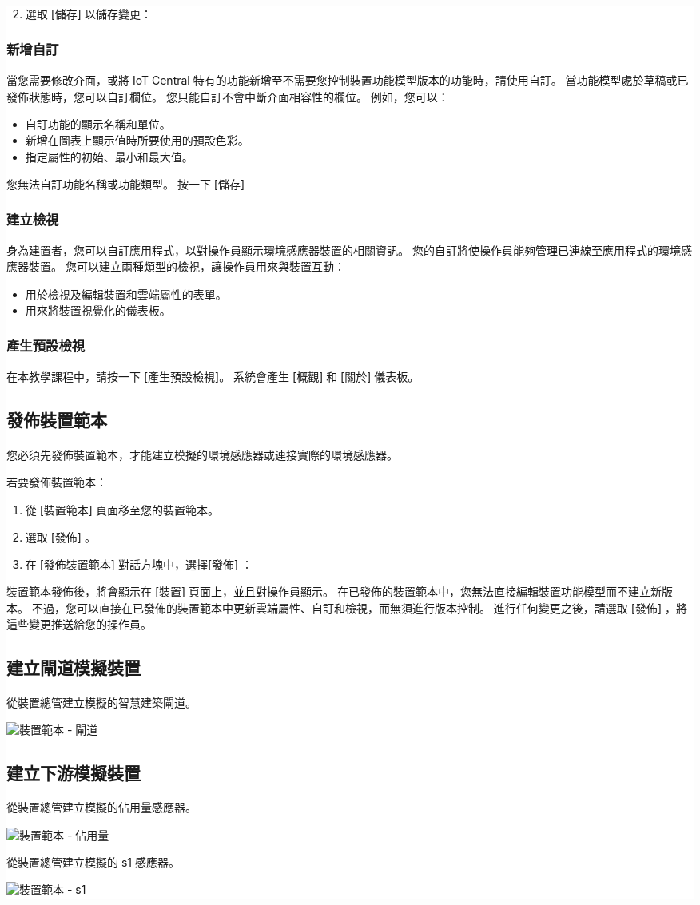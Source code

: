 2. 選取 [儲存]  以儲存變更：

### <a name="add-customizations"></a>新增自訂

當您需要修改介面，或將 IoT Central 特有的功能新增至不需要您控制裝置功能模型版本的功能時，請使用自訂。 當功能模型處於草稿或已發佈狀態時，您可以自訂欄位。 您只能自訂不會中斷介面相容性的欄位。 例如，您可以：

- 自訂功能的顯示名稱和單位。
- 新增在圖表上顯示值時所要使用的預設色彩。
- 指定屬性的初始、最小和最大值。

您無法自訂功能名稱或功能類型。 按一下 [儲存] 

### <a name="create-views"></a>建立檢視

身為建置者，您可以自訂應用程式，以對操作員顯示環境感應器裝置的相關資訊。 您的自訂將使操作員能夠管理已連線至應用程式的環境感應器裝置。 您可以建立兩種類型的檢視，讓操作員用來與裝置互動：

* 用於檢視及編輯裝置和雲端屬性的表單。
* 用來將裝置視覺化的儀表板。

### <a name="generate-default-views"></a>產生預設檢視

在本教學課程中，請按一下 [產生預設檢視]。 系統會產生 [概觀] 和 [關於] 儀表板。 

## <a name="publish-device-template"></a>發佈裝置範本

您必須先發佈裝置範本，才能建立模擬的環境感應器或連接實際的環境感應器。

若要發佈裝置範本：

1. 從 [裝置範本]  頁面移至您的裝置範本。

2. 選取 [發佈]  。

3. 在 [發佈裝置範本]  對話方塊中，選擇[發佈]  ：

裝置範本發佈後，將會顯示在 [裝置]  頁面上，並且對操作員顯示。 在已發佈的裝置範本中，您無法直接編輯裝置功能模型而不建立新版本。 不過，您可以直接在已發佈的裝置範本中更新雲端屬性、自訂和檢視，而無須進行版本控制。 進行任何變更之後，請選取 [發佈]  ，將這些變更推送給您的操作員。

## <a name="create-gateway-simulated-device"></a>建立閘道模擬裝置

從裝置總管建立模擬的智慧建築閘道。 

![裝置範本 - 閘道](./media/tutorial-define-iot-device-type/smartbuildingdevice.png)

## <a name="create-downstream-simulated-devices"></a>建立下游模擬裝置

從裝置總管建立模擬的佔用量感應器。 

![裝置範本 - 佔用量](./media/tutorial-define-iot-device-type/occupancydevice.png)

從裝置總管建立模擬的 s1 感應器。 

![裝置範本 - s1](./media/tutorial-define-iot-device-type/s1device.png)

